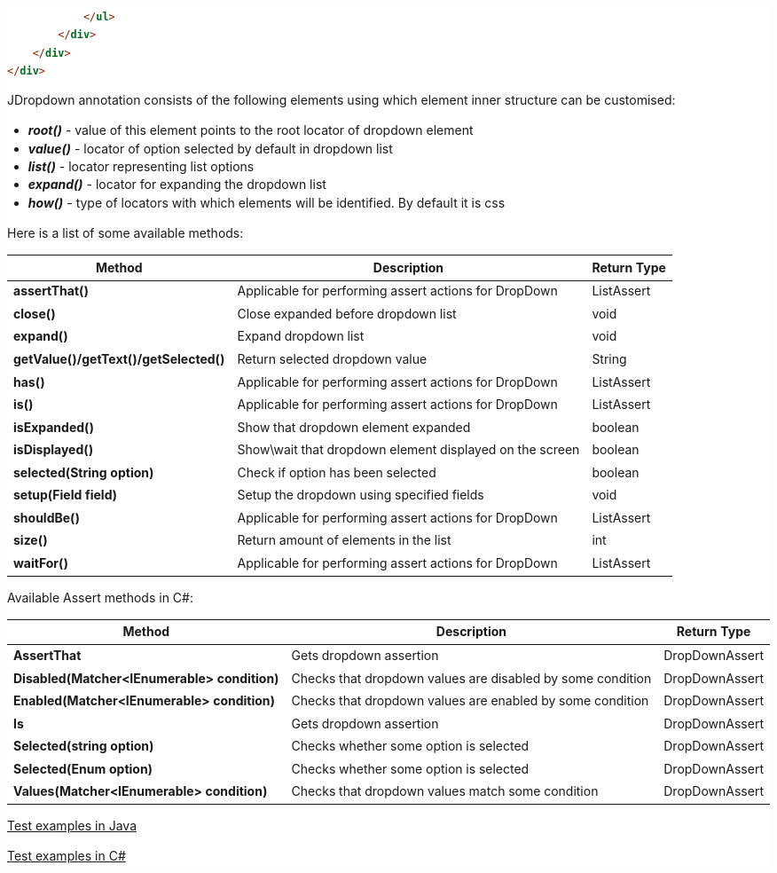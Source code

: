 ```html 
            </ul>
        </div>
    </div>
</div>
```

JDropdown annotation consists of the following elements using which element inner structure can be customised:

- __*root()*__ - value of this element points to the root locator of dropdown element
- __*value()*__ - locator of option selected by default in dropdown list
- __*list()*__ - locator representing list options
- __*expand()*__ - locator for expanding the dropdown list
- __*how()*__ - type of locators with which elements will be identified. By default it is css

Here is a list of some available methods:

|Method | Description | Return Type
--- | --- | ---
**assertThat()** | Applicable for performing assert actions for DropDown | ListAssert<UIElement>
**close()** | Close expanded before dropdown list | void
**expand()** | Expand dropdown list | void
**getValue()/getText()/getSelected()** | Return selected dropdown value | String
**has()** | Applicable for performing assert actions for DropDown | ListAssert<UIElement>
**is()** | Applicable for performing assert actions for DropDown | ListAssert<UIElement>
**isExpanded()** | Show that dropdown element expanded | boolean
**isDisplayed()** | Show\wait that dropdown element displayed on the screen | boolean
**selected(String option)** | Check if option has been selected | boolean
**setup(Field field)** | Setup the dropdown using specified fields | void
**shouldBe()** | Applicable for performing assert actions for DropDown | ListAssert<UIElement>
**size()** | Return amount of elements in the list | int
**waitFor()** | Applicable for performing assert actions for DropDown | ListAssert<UIElement>

Available Assert methods in C#:

|Method | Description | Return Type
--- | --- | ---
**AssertThat** |Gets dropdown assertion | DropDownAssert
**Disabled(Matcher<IEnumerable<string>> condition)** |Checks that dropdown values are disabled by some condition | DropDownAssert
**Enabled(Matcher<IEnumerable<string>> condition)** |Checks that dropdown values are enabled by some condition | DropDownAssert
**Is** |Gets dropdown assertion | DropDownAssert
**Selected(string option)** |Checks whether some option is selected  | DropDownAssert
**Selected(Enum option)** |Checks whether some option is selected  | DropDownAssert
**Values(Matcher<IEnumerable<string>> condition)** |Checks that dropdown values match some condition | DropDownAssert

<a href="https://github.com/jdi-testing/jdi-light/tree/master/jdi-light-html-tests/src/test/java/io/github/epam/html/tests/elements/complex/dropdown" target="_blank">Test examples in Java</a>

<a href="https://github.com/jdi-testing/jdi-light-csharp/blob/master/JDI.Light/JDI.Light.Tests/Tests/Common/DropDownTests.cs" target="_blank">Test examples in C#</a>
